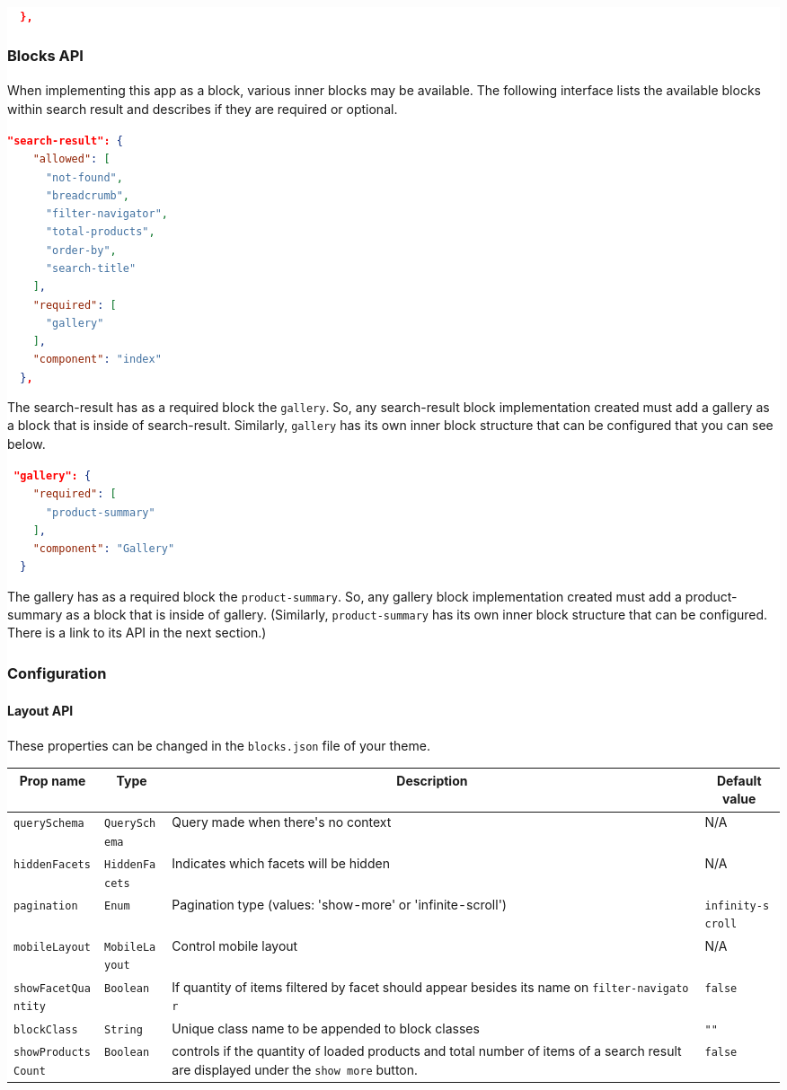 ```json
  },
```

### Blocks API

When implementing this app as a block, various inner blocks may be available. The following interface lists the available blocks within search result and describes if they are required or optional.

```json
"search-result": {
    "allowed": [
      "not-found",
      "breadcrumb",
      "filter-navigator",
      "total-products",
      "order-by",
      "search-title"
    ],
    "required": [
      "gallery"
    ],
    "component": "index"
  },
```

The search-result has as a required block the `gallery`. So, any search-result block implementation created must add a gallery as a block that is inside of search-result. Similarly, `gallery` has its own inner block structure that can be configured that you can see below.

```json
 "gallery": {
    "required": [
      "product-summary"
    ],
    "component": "Gallery"
  }
```

The gallery has as a required block the `product-summary`. So, any gallery block implementation created must add a product-summary as a block that is inside of gallery. (Similarly, `product-summary` has its own inner block structure that can be configured. There is a link to its API in the next section.)

### Configuration

#### Layout API

These properties can be changed in the `blocks.json` file of your theme.

| Prop name           | Type           | Description                                                                                                                          | Default value     |
| ------------------- | -------------- | ------------------------------------------------------------------------------------------------------------------------------------ | ----------------- |
| `querySchema`       | `QuerySchema`  | Query made when there's no context                                                                                                   | N/A               |
| `hiddenFacets`      | `HiddenFacets` | Indicates which facets will be hidden                                                                                                | N/A               |
| `pagination`        | `Enum`         | Pagination type (values: 'show-more' or 'infinite-scroll')                                                                           | `infinity-scroll` |
| `mobileLayout`      | `MobileLayout` | Control mobile layout                                                                                                                | N/A               |
| `showFacetQuantity` | `Boolean`      | If quantity of items filtered by facet should appear besides its name on `filter-navigator`                                          | `false`           |
| `blockClass`        | `String`       | Unique class name to be appended to block classes                                                                                    | `""`              |
| `showProductsCount` | `Boolean`      | controls if the quantity of loaded products and total number of items of a search result are displayed under the `show more` button. | `false`           |
